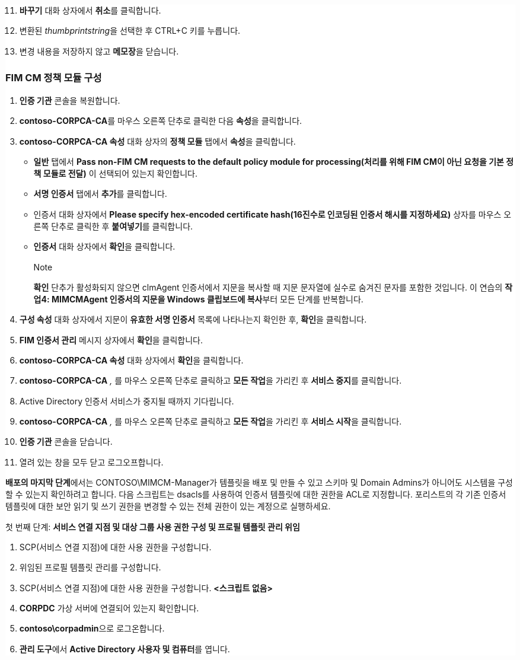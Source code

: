 11. **바꾸기** 대화 상자에서 **취소**를 클릭합니다.

12. 변환된 *thumbprintstring*을 선택한 후 CTRL+C 키를 누릅니다.

13. 변경 내용을 저장하지 않고 **메모장**을 닫습니다.

### <a name="configure-the-fim-cm-policy-module"></a>FIM CM 정책 모듈 구성

1. **인증 기관** 콘솔을 복원합니다.

2. **contoso-CORPCA-CA**를 마우스 오른쪽 단추로 클릭한 다음 **속성**을 클릭합니다.

3. **contoso-CORPCA-CA 속성** 대화 상자의 **정책 모듈** 탭에서 **속성**을 클릭합니다.

    - **일반** 탭에서 **Pass non-FIM CM requests to the default policy module for processing(처리를 위해 FIM CM이 아닌 요청을 기본 정책 모듈로 전달)** 이 선택되어 있는지 확인합니다.

    - **서명 인증서** 탭에서 **추가**를 클릭합니다.

    - 인증서 대화 상자에서 **Please specify hex-encoded certificate hash(16진수로 인코딩된 인증서 해시를 지정하세요)** 상자를 마우스 오른쪽 단추로 클릭한 후 **붙여넣기**를 클릭합니다.

    - **인증서** 대화 상자에서 **확인**을 클릭합니다.

        >[!Note]
        >**확인** 단추가 활성화되지 않으면 clmAgent 인증서에서 지문을 복사할 때 지문 문자열에 실수로 숨겨진 문자를 포함한 것입니다. 이 연습의 **작업4: MIMCMAgent 인증서의 지문을 Windows 클립보드에 복사**부터 모든 단계를 반복합니다.

4. **구성 속성** 대화 상자에서 지문이 **유효한 서명 인증서** 목록에 나타나는지 확인한 후, **확인**을 클릭합니다.

5. **FIM 인증서 관리** 메시지 상자에서 **확인**을 클릭합니다.

6. **contoso-CORPCA-CA 속성** 대화 상자에서 **확인**을 클릭합니다.

7. **contoso-CORPCA-CA** *,* 를 마우스 오른쪽 단추로 클릭하고 **모든 작업**을 가리킨 후 **서비스 중지**를 클릭합니다.

8. Active Directory 인증서 서비스가 중지될 때까지 기다립니다.

9. **contoso-CORPCA-CA** *,* 를 마우스 오른쪽 단추로 클릭하고 **모든 작업**을 가리킨 후 **서비스 시작**을 클릭합니다.

10. **인증 기관** 콘솔을 닫습니다.

11. 열려 있는 창을 모두 닫고 로그오프합니다.

**배포의 마지막 단계**에서는 CONTOSO\\MIMCM-Manager가 템플릿을 배포 및 만들 수 있고 스키마 및 Domain Admins가 아니어도 시스템을 구성할 수 있는지 확인하려고 합니다. 다음 스크립트는 dsacls를 사용하여 인증서 템플릿에 대한 권한을 ACL로 지정합니다. 포리스트의 각 기존 인증서 템플릿에 대한 보안 읽기 및 쓰기 권한을 변경할 수 있는 전체 권한이 있는 계정으로 실행하세요.

첫 번째 단계: **서비스 연결 지점 및 대상 그룹 사용 권한 구성 및 프로필 템플릿 관리 위임**

1. SCP(서비스 연결 지점)에 대한 사용 권한을 구성합니다.

2. 위임된 프로필 템플릿 관리를 구성합니다.

3. SCP(서비스 연결 지점)에 대한 사용 권한을 구성합니다. **\<스크립트 없음\>**

4.   **CORPDC** 가상 서버에 연결되어 있는지 확인합니다.

5. **contoso\\corpadmin**으로 로그온합니다.

6. **관리 도구**에서 **Active Directory 사용자 및 컴퓨터**를 엽니다.
